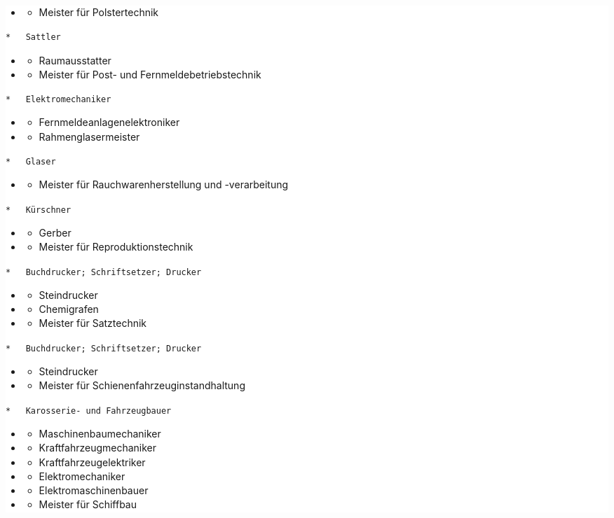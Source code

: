 
*    *   Meister für Polstertechnik

    *   Sattler


*    *   Raumausstatter


*    *   Meister für Post- und Fernmeldebetriebstechnik

    *   Elektromechaniker


*    *   Fernmeldeanlagenelektroniker


*    *   Rahmenglasermeister

    *   Glaser


*    *   Meister für Rauchwarenherstellung und -verarbeitung

    *   Kürschner


*    *   Gerber


*    *   Meister für Reproduktionstechnik

    *   Buchdrucker; Schriftsetzer; Drucker


*    *   Steindrucker


*    *   Chemigrafen


*    *   Meister für Satztechnik

    *   Buchdrucker; Schriftsetzer; Drucker


*    *   Steindrucker


*    *   Meister für Schienenfahrzeuginstandhaltung

    *   Karosserie- und Fahrzeugbauer


*    *   Maschinenbaumechaniker


*    *   Kraftfahrzeugmechaniker


*    *   Kraftfahrzeugelektriker


*    *   Elektromechaniker


*    *   Elektromaschinenbauer


*    *   Meister für Schiffbau
